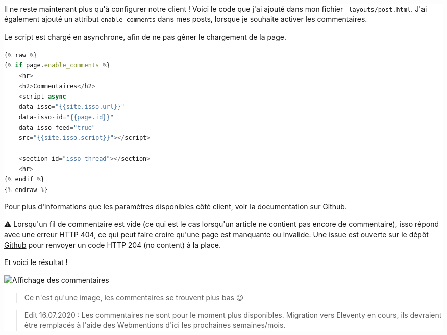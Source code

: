 Il ne reste maintenant plus qu'à configurer notre client ! Voici le code que j'ai ajouté dans mon fichier `_layouts/post.html`. J'ai également ajouté un attribut `enable_comments` dans mes posts, lorsque je souhaite activer les commentaires.

Le script est chargé en asynchrone, afin de ne pas gêner le chargement de la page.

```js
{% raw %}
{% if page.enable_comments %}
    <hr>
    <h2>Commentaires</h2>
    <script async
    data-isso="{{site.isso.url}}"
    data-isso-id="{{page.id}}"
    data-isso-feed="true"
    src="{{site.isso.script}}"></script>

    <section id="isso-thread"></section>
    <hr>
{% endif %}
{% endraw %}
```

Pour plus d'informations que les paramètres disponibles côté client, [voir la documentation sur Github](https://github.com/posativ/isso/blob/master/docs/docs/configuration/client.rst).

⚠ Lorsqu'un fil de commentaire est vide (ce qui est le cas lorsqu'un article ne contient pas encore de commentaire), isso répond avec une erreur HTTP 404, ce qui peut faire croire qu'une page est manquante ou invalide. [Une issue est ouverte sur le dépôt Github](https://github.com/posativ/isso/issues/301) pour renvoyer un code HTTP 204 (no content) à la place.

Et voici le résultat !

![Affichage des commentaires](/images/isso.png)

> Ce n'est qu'une image, les commentaires se trouvent plus bas 😉

> Edit 16.07.2020 : Les commentaires ne sont pour le moment plus disponibles. Migration vers Eleventy en cours, ils devraient être remplacés à l'aide des Webmentions d'ici les prochaines semaines/mois.

[^1]: [Voici un site répertoriant plusieurs solutions existant](https://lisakov.com/projects/open-source-comments/)
[^2]: [Ce tutoriel très similaire à cet article m'a été bien utile](https://blog.phusion.nl/2018/08/16/isso-simple-self-hosted-commenting-system/)
